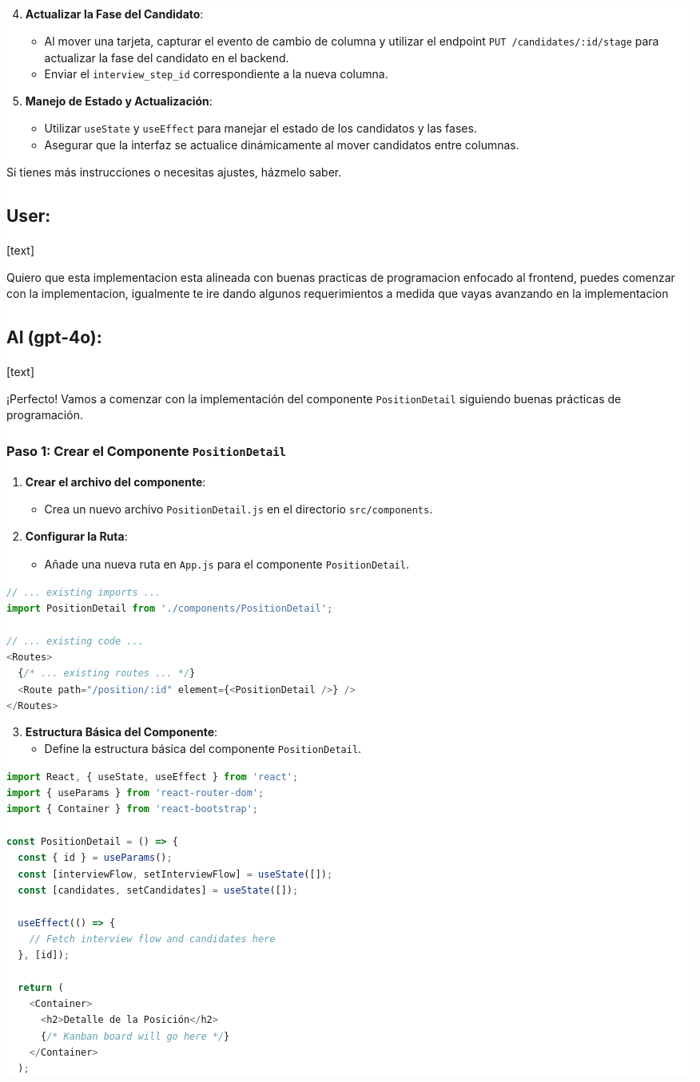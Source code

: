 4. **Actualizar la Fase del Candidato**:
   - Al mover una tarjeta, capturar el evento de cambio de columna y utilizar el endpoint `PUT /candidates/:id/stage` para actualizar la fase del candidato en el backend.
   - Enviar el `interview_step_id` correspondiente a la nueva columna.

5. **Manejo de Estado y Actualización**:
   - Utilizar `useState` y `useEffect` para manejar el estado de los candidatos y las fases.
   - Asegurar que la interfaz se actualice dinámicamente al mover candidatos entre columnas.

Si tienes más instrucciones o necesitas ajustes, házmelo saber.

## User:

[text]  

Quiero que esta implementacion esta alineada con buenas practicas de programacion enfocado al frontend, puedes comenzar con la implementacion, igualmente te ire dando algunos requerimientos a medida que vayas avanzando en la implementacion

## AI (gpt-4o):

[text]

¡Perfecto! Vamos a comenzar con la implementación del componente `PositionDetail` siguiendo buenas prácticas de programación.

### Paso 1: Crear el Componente `PositionDetail`

1. **Crear el archivo del componente**:
   - Crea un nuevo archivo `PositionDetail.js` en el directorio `src/components`.

2. **Configurar la Ruta**:
   - Añade una nueva ruta en `App.js` para el componente `PositionDetail`.

```javascript:frontend/src/App.js
// ... existing imports ...
import PositionDetail from './components/PositionDetail';

// ... existing code ...
<Routes>
  {/* ... existing routes ... */}
  <Route path="/position/:id" element={<PositionDetail />} />
</Routes>
```

3. **Estructura Básica del Componente**:
   - Define la estructura básica del componente `PositionDetail`.

```javascript:frontend/src/components/PositionDetail.js
import React, { useState, useEffect } from 'react';
import { useParams } from 'react-router-dom';
import { Container } from 'react-bootstrap';

const PositionDetail = () => {
  const { id } = useParams();
  const [interviewFlow, setInterviewFlow] = useState([]);
  const [candidates, setCandidates] = useState([]);

  useEffect(() => {
    // Fetch interview flow and candidates here
  }, [id]);

  return (
    <Container>
      <h2>Detalle de la Posición</h2>
      {/* Kanban board will go here */}
    </Container>
  );
```